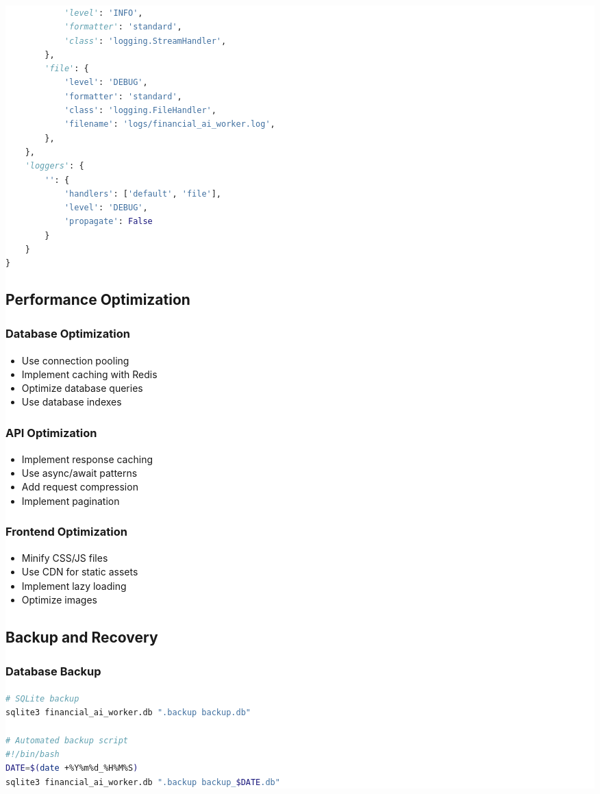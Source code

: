 ```python
            'level': 'INFO',
            'formatter': 'standard',
            'class': 'logging.StreamHandler',
        },
        'file': {
            'level': 'DEBUG',
            'formatter': 'standard',
            'class': 'logging.FileHandler',
            'filename': 'logs/financial_ai_worker.log',
        },
    },
    'loggers': {
        '': {
            'handlers': ['default', 'file'],
            'level': 'DEBUG',
            'propagate': False
        }
    }
}
```

## Performance Optimization

### Database Optimization
- Use connection pooling
- Implement caching with Redis
- Optimize database queries
- Use database indexes

### API Optimization
- Implement response caching
- Use async/await patterns
- Add request compression
- Implement pagination

### Frontend Optimization
- Minify CSS/JS files
- Use CDN for static assets
- Implement lazy loading
- Optimize images

## Backup and Recovery

### Database Backup
```bash
# SQLite backup
sqlite3 financial_ai_worker.db ".backup backup.db"

# Automated backup script
#!/bin/bash
DATE=$(date +%Y%m%d_%H%M%S)
sqlite3 financial_ai_worker.db ".backup backup_$DATE.db"
```
